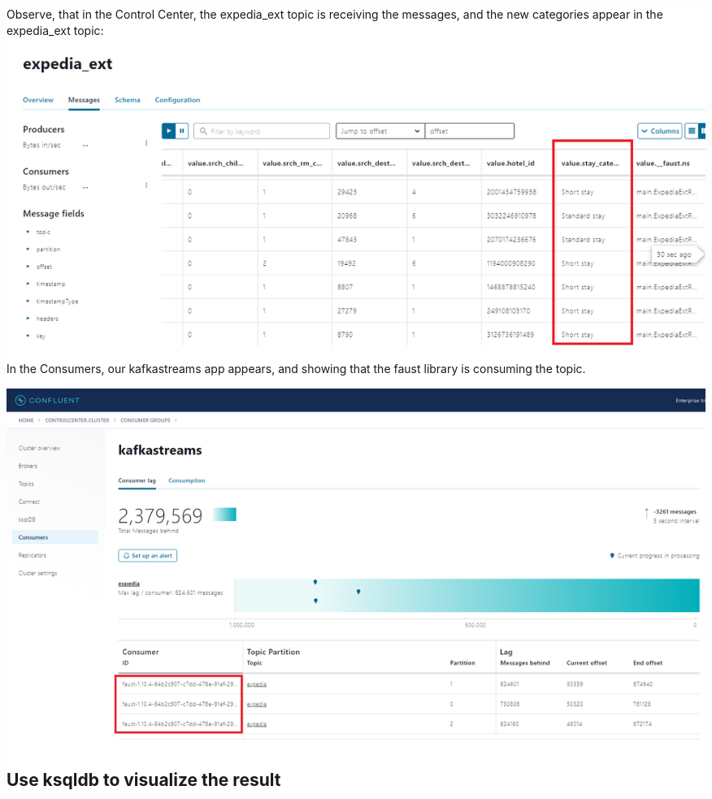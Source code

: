 Observe, that in the Control Center, the expedia_ext topic is receiving the messages, and the new categories appear in the expedia_ext topic:

![Messages_coming img](/screenshots/img_messages_coming.png)


In the Consumers, our kafkastreams app appears, and showing that the faust library is consuming the topic.


![Messages_coming img](/screenshots/img_app_consuming.png)

## Use ksqldb to visualize the result
